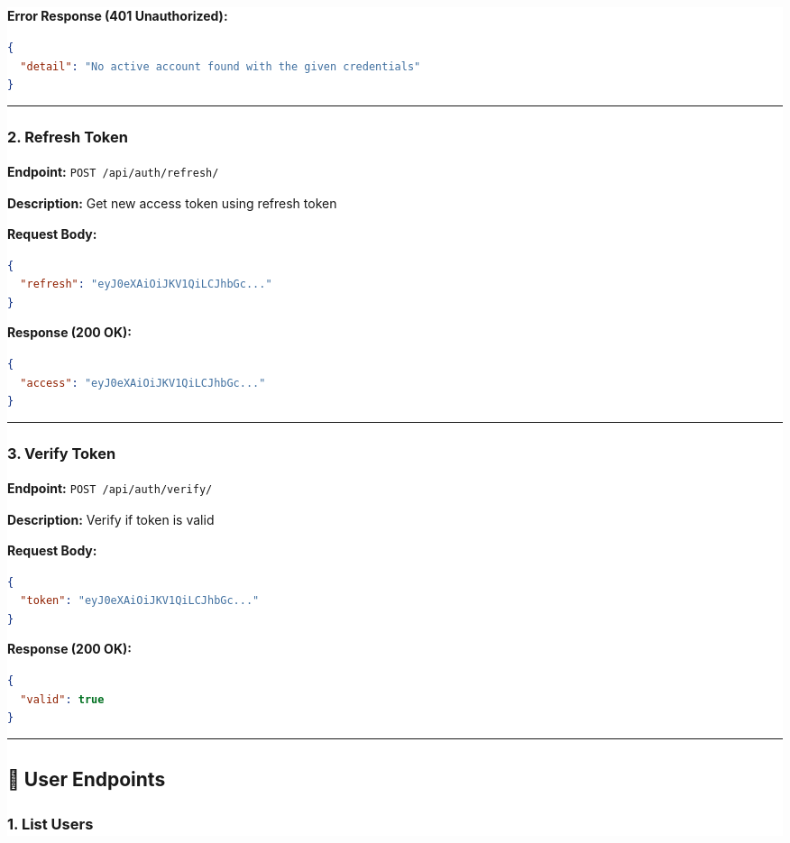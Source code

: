 **Error Response (401 Unauthorized):**
```json
{
  "detail": "No active account found with the given credentials"
}
```

---

### **2. Refresh Token**

**Endpoint:** `POST /api/auth/refresh/`

**Description:** Get new access token using refresh token

**Request Body:**
```json
{
  "refresh": "eyJ0eXAiOiJKV1QiLCJhbGc..."
}
```

**Response (200 OK):**
```json
{
  "access": "eyJ0eXAiOiJKV1QiLCJhbGc..."
}
```

---

### **3. Verify Token**

**Endpoint:** `POST /api/auth/verify/`

**Description:** Verify if token is valid

**Request Body:**
```json
{
  "token": "eyJ0eXAiOiJKV1QiLCJhbGc..."
}
```

**Response (200 OK):**
```json
{
  "valid": true
}
```

---

## 👥 User Endpoints

### **1. List Users**
